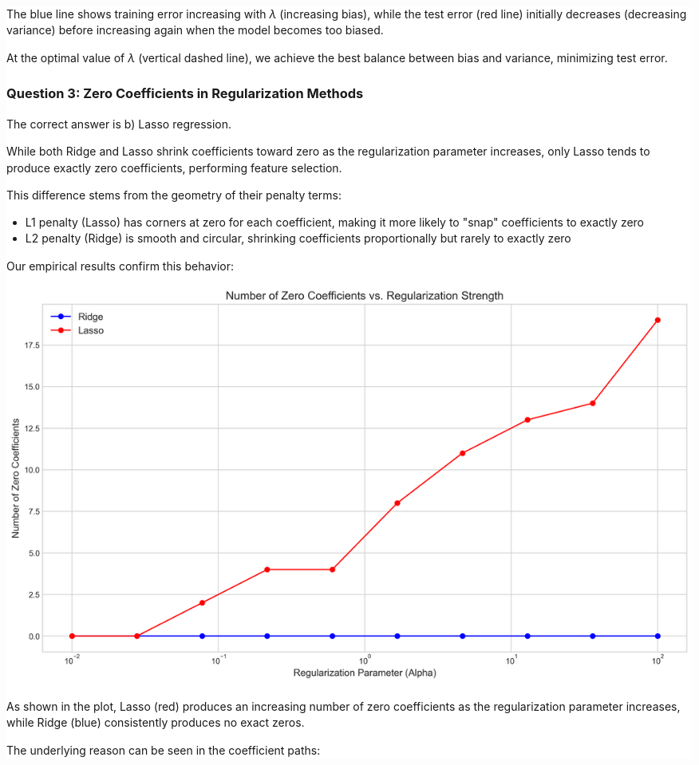 The blue line shows training error increasing with $\lambda$ (increasing bias), while the test error (red line) initially decreases (decreasing variance) before increasing again when the model becomes too biased.

At the optimal value of $\lambda$ (vertical dashed line), we achieve the best balance between bias and variance, minimizing test error.

### Question 3: Zero Coefficients in Regularization Methods
The correct answer is b) Lasso regression.

While both Ridge and Lasso shrink coefficients toward zero as the regularization parameter increases, only Lasso tends to produce exactly zero coefficients, performing feature selection.

This difference stems from the geometry of their penalty terms:
- L1 penalty (Lasso) has corners at zero for each coefficient, making it more likely to "snap" coefficients to exactly zero
- L2 penalty (Ridge) is smooth and circular, shrinking coefficients proportionally but rarely to exactly zero

Our empirical results confirm this behavior:

![Zero Coefficients](../Images/L3_7_Quiz_17/zero_coefficients.png)

As shown in the plot, Lasso (red) produces an increasing number of zero coefficients as the regularization parameter increases, while Ridge (blue) consistently produces no exact zeros.

The underlying reason can be seen in the coefficient paths:
